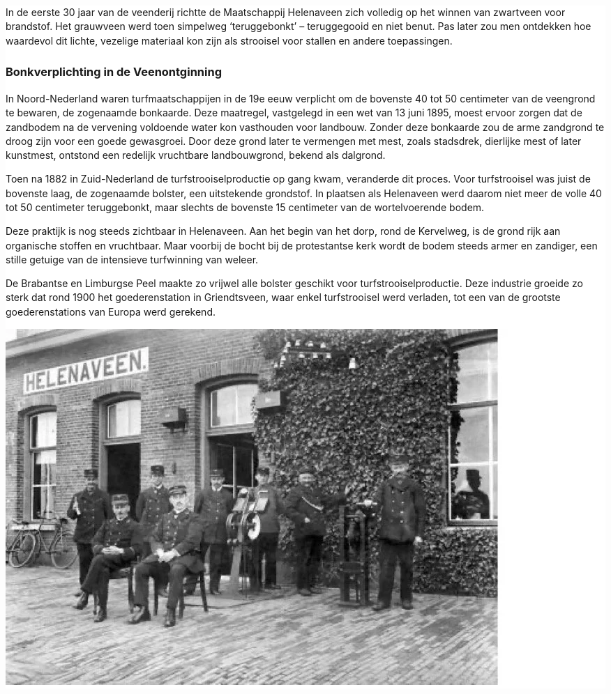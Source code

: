 In de eerste 30 jaar van de veenderij richtte de Maatschappij Helenaveen zich volledig op het winnen van zwartveen voor brandstof. Het grauwveen werd toen simpelweg ‘teruggebonkt’ – teruggegooid en niet benut. Pas later zou men ontdekken hoe waardevol dit lichte, vezelige materiaal kon zijn als strooisel voor stallen en andere toepassingen.

### Bonkverplichting in de Veenontginning

In Noord-Nederland waren turfmaatschappijen in de 19e eeuw verplicht om de bovenste 40 tot 50 centimeter van de veengrond te bewaren, de zogenaamde bonkaarde. Deze maatregel, vastgelegd in een wet van 13 juni 1895, moest ervoor zorgen dat de zandbodem na de vervening voldoende water kon vasthouden voor landbouw. Zonder deze bonkaarde zou de arme zandgrond te droog zijn voor een goede gewasgroei. Door deze grond later te vermengen met mest, zoals stadsdrek, dierlijke mest of later kunstmest, ontstond een redelijk vruchtbare landbouwgrond, bekend als dalgrond.

Toen na 1882 in Zuid-Nederland de turfstrooiselproductie op gang kwam, veranderde dit proces. Voor turfstrooisel was juist de bovenste laag, de zogenaamde bolster, een uitstekende grondstof. In plaatsen als Helenaveen werd daarom niet meer de volle 40 tot 50 centimeter teruggebonkt, maar slechts de bovenste 15 centimeter van de wortelvoerende bodem.

Deze praktijk is nog steeds zichtbaar in Helenaveen. Aan het begin van het dorp, rond de Kervelweg, is de grond rijk aan organische stoffen en vruchtbaar. Maar voorbij de bocht bij de protestantse kerk wordt de bodem steeds armer en zandiger, een stille getuige van de intensieve turfwinning van weleer.

De Brabantse en Limburgse Peel maakte zo vrijwel alle bolster geschikt voor turfstrooiselproductie. Deze industrie groeide zo sterk dat rond 1900 het goederenstation in Griendtsveen, waar enkel turfstrooisel werd verladen, tot een van de grootste goederenstations van Europa werd gerekend.

![](images/turfstrooiselfabriek/Station_helenaveen.jpg)
